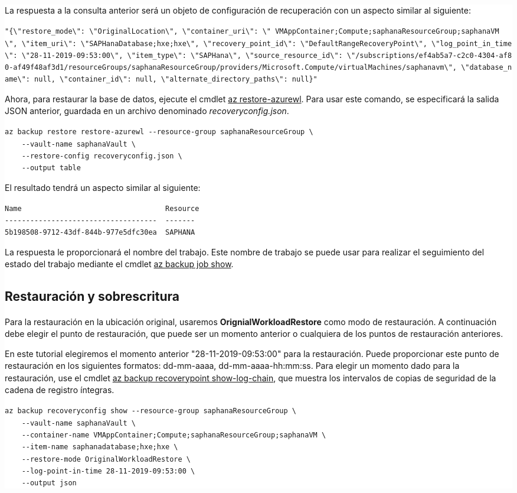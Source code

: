La respuesta a la consulta anterior será un objeto de configuración de recuperación con un aspecto similar al siguiente:

```output
"{\"restore_mode\": \"OriginalLocation\", \"container_uri\": \" VMAppContainer;Compute;saphanaResourceGroup;saphanaVM \", \"item_uri\": \"SAPHanaDatabase;hxe;hxe\", \"recovery_point_id\": \"DefaultRangeRecoveryPoint\", \"log_point_in_time\": \"28-11-2019-09:53:00\", \"item_type\": \"SAPHana\", \"source_resource_id\": \"/subscriptions/ef4ab5a7-c2c0-4304-af80-af49f48af3d1/resourceGroups/saphanaResourceGroup/providers/Microsoft.Compute/virtualMachines/saphanavm\", \"database_name\": null, \"container_id\": null, \"alternate_directory_paths\": null}"
```

Ahora, para restaurar la base de datos, ejecute el cmdlet [az restore-azurewl](https://docs.microsoft.com/cli/azure/backup/restore?view=azure-cli-latest#az-backup-restore-restore-azurewl). Para usar este comando, se especificará la salida JSON anterior, guardada en un archivo denominado *recoveryconfig.json*.

```azurecli-interactive
az backup restore restore-azurewl --resource-group saphanaResourceGroup \
    --vault-name saphanaVault \
    --restore-config recoveryconfig.json \
    --output table
```

El resultado tendrá un aspecto similar al siguiente:

```output
Name                                  Resource
------------------------------------  -------
5b198508-9712-43df-844b-977e5dfc30ea  SAPHANA
```

La respuesta le proporcionará el nombre del trabajo. Este nombre de trabajo se puede usar para realizar el seguimiento del estado del trabajo mediante el cmdlet [az backup job show](https://docs.microsoft.com/cli/azure/backup/job?view=azure-cli-latest#az-backup-job-show).

## <a name="restore-and-overwrite"></a>Restauración y sobrescritura

Para la restauración en la ubicación original, usaremos **OrignialWorkloadRestore** como modo de restauración. A continuación debe elegir el punto de restauración, que puede ser un momento anterior o cualquiera de los puntos de restauración anteriores.

En este tutorial elegiremos el momento anterior "28-11-2019-09:53:00" para la restauración. Puede proporcionar este punto de restauración en los siguientes formatos: dd-mm-aaaa, dd-mm-aaaa-hh:mm:ss. Para elegir un momento dado para la restauración, use el cmdlet [az backup recoverypoint show-log-chain](https://docs.microsoft.com/cli/azure/backup/recoverypoint?view=azure-cli-latest#az-backup-recoverypoint-show-log-chain), que muestra los intervalos de copias de seguridad de la cadena de registro íntegras.

```azurecli-interactive
az backup recoveryconfig show --resource-group saphanaResourceGroup \
    --vault-name saphanaVault \
    --container-name VMAppContainer;Compute;saphanaResourceGroup;saphanaVM \
    --item-name saphanadatabase;hxe;hxe \
    --restore-mode OriginalWorkloadRestore \
    --log-point-in-time 28-11-2019-09:53:00 \
    --output json
```
